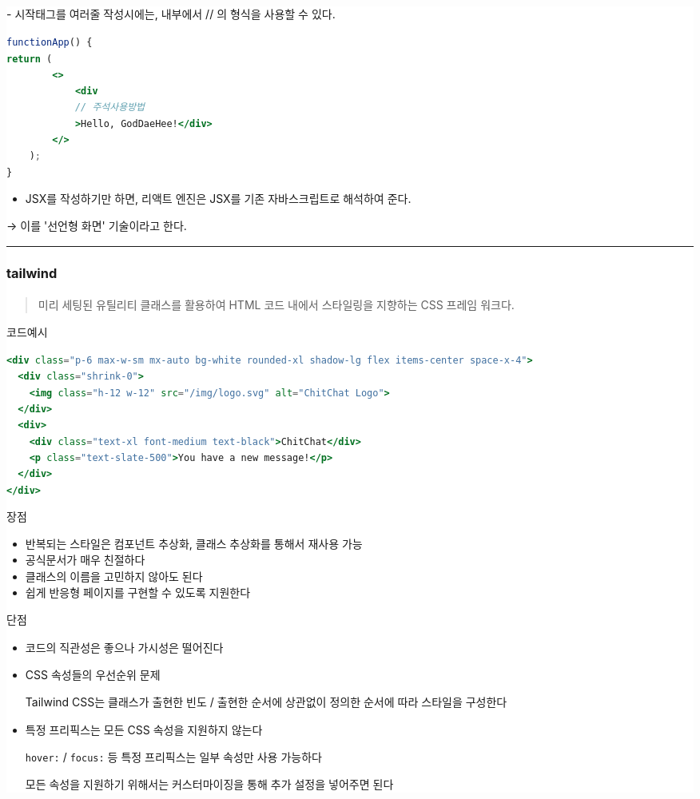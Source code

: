 - 시작태그를 여러줄 작성시에는, 내부에서 // 의 형식을 사용할 수 있다.

```jsx
functionApp() {
return (
		<>
			<div
			// 주석사용방법
			>Hello, GodDaeHee!</div>
		</>
	);
}
```

- JSX를 작성하기만 하면, 리액트 엔진은 JSX를 기존 자바스크립트로 해석하여 준다.

→ 이를 '선언형 화면' 기술이라고 한다. 

---

### tailwind

> 미리 세팅된 유틸리티 클래스를 활용하여 HTML 코드 내에서 스타일링을 지향하는 CSS 프레임 워크다.
> 

코드예시 

```jsx
<div class="p-6 max-w-sm mx-auto bg-white rounded-xl shadow-lg flex items-center space-x-4">
  <div class="shrink-0">
    <img class="h-12 w-12" src="/img/logo.svg" alt="ChitChat Logo">
  </div>
  <div>
    <div class="text-xl font-medium text-black">ChitChat</div>
    <p class="text-slate-500">You have a new message!</p>
  </div>
</div>
```

장점 

- 반복되는 스타일은 컴포넌트 추상화, 클래스 추상화를 통해서 재사용 가능
- 공식문서가 매우 친절하다
- 클래스의 이름을 고민하지 않아도 된다
- 쉽게 반응형 페이지를 구현할 수 있도록 지원한다

단점 

- 코드의 직관성은 좋으나 가시성은 떨어진다
- CSS 속성들의 우선순위 문제

    Tailwind CSS는 클래스가 출현한 빈도 / 출현한 순서에 상관없이 정의한 순서에 따라 스타일을 구성한다 

- 특정 프리픽스는 모든 CSS 속성을 지원하지 않는다

    `hover:` / `focus:` 등 특정 프리픽스는 일부 속성만 사용 가능하다

    모든 속성을 지원하기 위해서는 커스터마이징을 통해 추가 설정을 넣어주면 된다